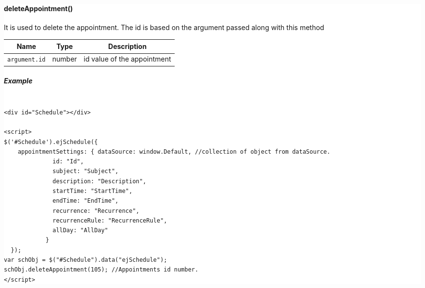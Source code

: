 






#### deleteAppointment<span class="signature">()</span>








It is used to delete the appointment. The id is based on the argument passed along with this method

<table class="params">
<thead>
<tr>
<th>Name</th>
<th>Type</th>
<th class="last">Description</th>
</tr>
</thead>
<tbody>
<tr>
<td class="name"><code>argument.id</code></td>
<td class="type"><span class="param-type">number</span></td>
<td class="description last">id value of the appointment</td>
</tr>
</tbody>
</table>




##### Example

<pre class="prettyprint">
<code> 
&lt;div id="Schedule"&gt;&lt;/div&gt; 
 
&lt;script&gt;
$('#Schedule').ejSchedule({
    appointmentSettings: { dataSource: window.Default, //collection of object from dataSource.
              id: "Id",
              subject: "Subject",
              description: "Description",
              startTime: "StartTime",
              endTime: "EndTime",
              recurrence: "Recurrence",
              recurrenceRule: "RecurrenceRule",
              allDay: "AllDay"
            }                            
  });
var schObj = $("#Schedule").data("ejSchedule");
schObj.deleteAppointment(105); //Appointments id number.
&lt;/script&gt;</code>
</pre>
